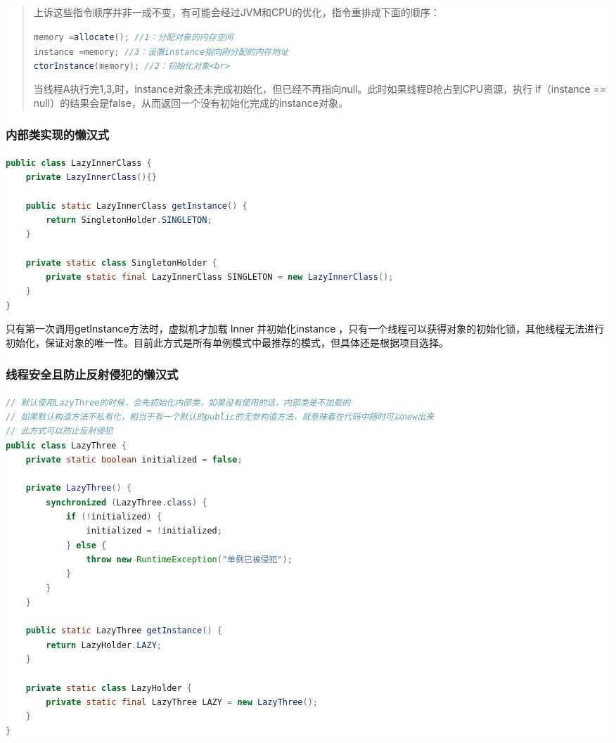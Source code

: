 >上诉这些指令顺序并非一成不变，有可能会经过JVM和CPU的优化，指令重排成下面的顺序：
>
>```java
>memory =allocate(); //1：分配对象的内存空间
>instance =memory; //3：设置instance指向刚分配的内存地址
>ctorInstance(memory); //2：初始化对象<br>
>```
>
>当线程A执行完1,3,时，instance对象还未完成初始化，但已经不再指向null。此时如果线程B抢占到CPU资源，执行 if（instance == null）的结果会是false，从而返回一个没有初始化完成的instance对象。

### 内部类实现的懒汉式

```java
public class LazyInnerClass {
    private LazyInnerClass(){}

    public static LazyInnerClass getInstance() {
        return SingletonHolder.SINGLETON;
    }

    private static class SingletonHolder {
        private static final LazyInnerClass SINGLETON = new LazyInnerClass();
    }
}
```

只有第一次调用getInstance方法时，虚拟机才加载 Inner 并初始化instance ，只有一个线程可以获得对象的初始化锁，其他线程无法进行初始化，保证对象的唯一性。目前此方式是所有单例模式中最推荐的模式，但具体还是根据项目选择。

### 线程安全且防止反射侵犯的懒汉式

```java
// 默认使用LazyThree的时候，会先初始化内部类，如果没有使用的话，内部类是不加载的
// 如果默认构造方法不私有化，相当于有一个默认的public的无参构造方法，就意味着在代码中随时可以new出来
// 此方式可以防止反射侵犯
public class LazyThree {
    private static boolean initialized = false;
    
    private LazyThree() {
        synchronized (LazyThree.class) {
            if (!initialized) {
                initialized = !initialized;
            } else {
                throw new RuntimeException("单例已被侵犯");
            }
        }
    }
    
    public static LazyThree getInstance() {
        return LazyHolder.LAZY;
    }
    
    private static class LazyHolder {
        private static final LazyThree LAZY = new LazyThree();
    }
}
```
